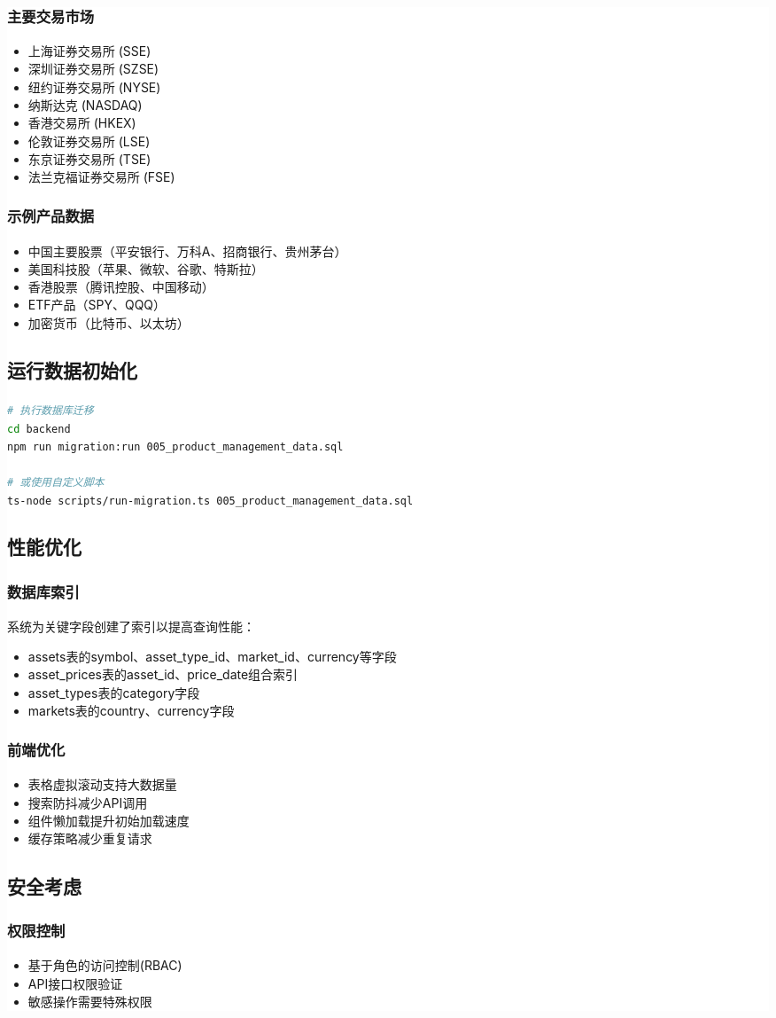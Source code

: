 ### 主要交易市场
- 上海证券交易所 (SSE)
- 深圳证券交易所 (SZSE)
- 纽约证券交易所 (NYSE)
- 纳斯达克 (NASDAQ)
- 香港交易所 (HKEX)
- 伦敦证券交易所 (LSE)
- 东京证券交易所 (TSE)
- 法兰克福证券交易所 (FSE)

### 示例产品数据
- 中国主要股票（平安银行、万科A、招商银行、贵州茅台）
- 美国科技股（苹果、微软、谷歌、特斯拉）
- 香港股票（腾讯控股、中国移动）
- ETF产品（SPY、QQQ）
- 加密货币（比特币、以太坊）

## 运行数据初始化

```bash
# 执行数据库迁移
cd backend
npm run migration:run 005_product_management_data.sql

# 或使用自定义脚本
ts-node scripts/run-migration.ts 005_product_management_data.sql
```

## 性能优化

### 数据库索引
系统为关键字段创建了索引以提高查询性能：
- assets表的symbol、asset_type_id、market_id、currency等字段
- asset_prices表的asset_id、price_date组合索引
- asset_types表的category字段
- markets表的country、currency字段

### 前端优化
- 表格虚拟滚动支持大数据量
- 搜索防抖减少API调用
- 组件懒加载提升初始加载速度
- 缓存策略减少重复请求

## 安全考虑

### 权限控制
- 基于角色的访问控制(RBAC)
- API接口权限验证
- 敏感操作需要特殊权限
